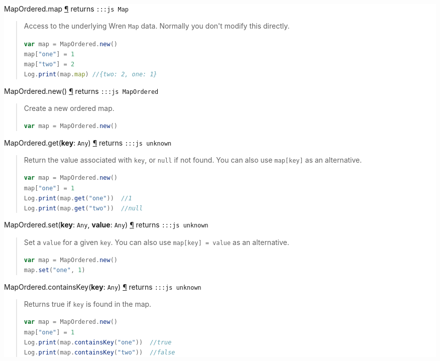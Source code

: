 <endpoint module="luxe: containers" class="MapOrdered" signature="map"></endpoint>
<signature id="MapOrdered.map">MapOrdered.map
<a class="headerlink" href="#MapOrdered.map" title="Permanent link">¶</a></signature>
<span class='api_ret'>returns</span> `:::js Map`
> Access to the underlying Wren `Map` data.
> Normally you don't modify this directly.
> 
>   ```js
>   var map = MapOrdered.new()
>   map["one"] = 1
>   map["two"] = 2
>   Log.print(map.map) //{two: 2, one: 1}
>   ```   

<endpoint module="luxe: containers" class="MapOrdered" signature="new()"></endpoint>
<signature id="MapOrdered.new">MapOrdered.new()
<a class="headerlink" href="#MapOrdered.new" title="Permanent link">¶</a></signature>
<span class='api_ret'>returns</span> `:::js MapOrdered`
> Create a new ordered map.
> 
>   ```js
>   var map = MapOrdered.new()
>   ```   

<endpoint module="luxe: containers" class="MapOrdered" signature="get(key : Any)"></endpoint>
<signature id="MapOrdered.get">MapOrdered.get(**key**: `Any`)
<a class="headerlink" href="#MapOrdered.get" title="Permanent link">¶</a></signature>
<span class='api_ret'>returns</span> `:::js unknown`
> Return the value associated with `key`, or `null` if not found.
> You can also use `map[key]` as an alternative.
> 
>   ```js
>   var map = MapOrdered.new()
>   map["one"] = 1
>   Log.print(map.get("one"))  //1
>   Log.print(map.get("two"))  //null
>   ```   

<endpoint module="luxe: containers" class="MapOrdered" signature="set(key : Any, value : Any)"></endpoint>
<signature id="MapOrdered.set+2">MapOrdered.set(**key**: `Any`, **value**: `Any`)
<a class="headerlink" href="#MapOrdered.set+2" title="Permanent link">¶</a></signature>
<span class='api_ret'>returns</span> `:::js unknown`
> Set a `value` for a given `key`.
> You can also use `map[key] = value` as an alternative.
> 
>   ```js
>   var map = MapOrdered.new()
>   map.set("one", 1)
>   ```   

<endpoint module="luxe: containers" class="MapOrdered" signature="containsKey(key : Any)"></endpoint>
<signature id="MapOrdered.containsKey">MapOrdered.containsKey(**key**: `Any`)
<a class="headerlink" href="#MapOrdered.containsKey" title="Permanent link">¶</a></signature>
<span class='api_ret'>returns</span> `:::js unknown`
> Returns true if `key` is found in the map.
> 
>   ```js
>   var map = MapOrdered.new()
>   map["one"] = 1
>   Log.print(map.containsKey("one"))  //true
>   Log.print(map.containsKey("two"))  //false
>   ```   

